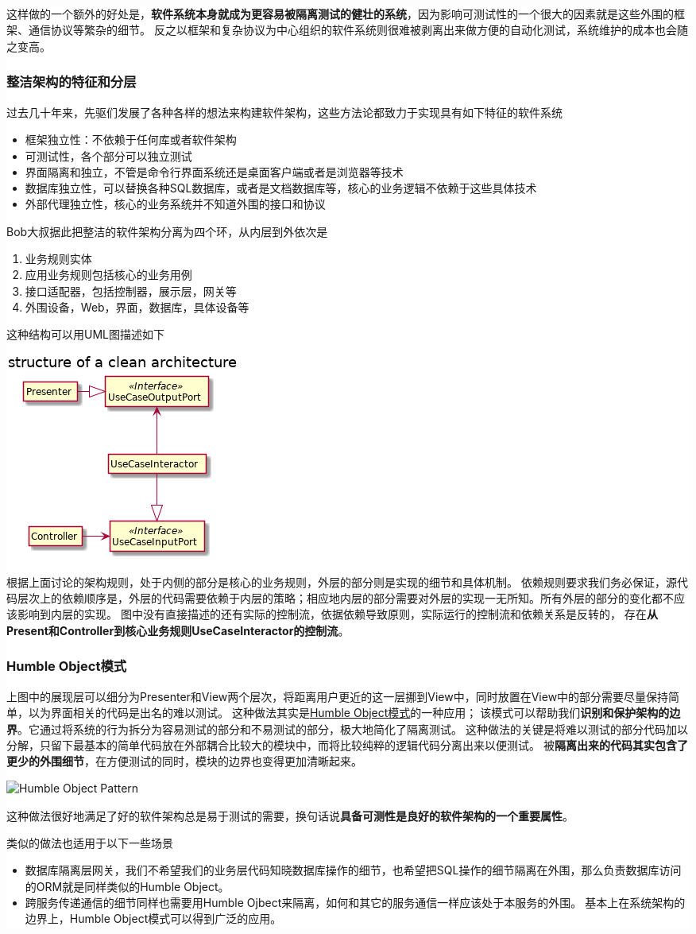 这样做的一个额外的好处是，**软件系统本身就成为更容易被隔离测试的健壮的系统**，因为影响可测试性的一个很大的因素就是这些外围的框架、通信协议等繁杂的细节。
反之以框架和复杂协议为中心组织的软件系统则很难被剥离出来做方便的自动化测试，系统维护的成本也会随之变高。

### 整洁架构的特征和分层

过去几十年来，先驱们发展了各种各样的想法来构建软件架构，这些方法论都致力于实现具有如下特征的软件系统
- 框架独立性：不依赖于任何库或者软件架构
- 可测试性，各个部分可以独立测试
- 界面隔离和独立，不管是命令行界面系统还是桌面客户端或者是浏览器等技术
- 数据库独立性，可以替换各种SQL数据库，或者是文档数据库等，核心的业务逻辑不依赖于这些具体技术
- 外部代理独立性，核心的业务系统并不知道外围的接口和协议

Bob大叔据此把整洁的软件架构分离为四个环，从内层到外依次是
1. 业务规则实体
2. 应用业务规则包括核心的业务用例
3. 接口适配器，包括控制器，展示层，网关等
4. 外围设备，Web，界面，数据库，具体设备等

这种结构可以用UML图描述如下

![clean-arch](/assets/images/clean_architecture.png)

根据上面讨论的架构规则，处于内侧的部分是核心的业务规则，外层的部分则是实现的细节和具体机制。
依赖规则要求我们务必保证，源代码层次上的依赖顺序是，外层的代码需要依赖于内层的策略；相应地内层的部分需要对外层的实现一无所知。所有外层的部分的变化都不应该影响到内层的实现。
图中没有直接描述的还有实际的控制流，依据依赖导致原则，实际运行的控制流和依赖关系是反转的，
存在**从Present和Controller到核心业务规则UseCaseInteractor的控制流**。

### Humble Object模式
上图中的展现层可以细分为Presenter和View两个层次，将距离用户更近的这一层挪到View中，同时放置在View中的部分需要尽量保持简单，以为界面相关的代码是出名的难以测试。
这种做法其实是[Humble Object模式](http://xunitpatterns.com/Humble%20Object.html)的一种应用；
该模式可以帮助我们**识别和保护架构的边界**。它通过将系统的行为拆分为容易测试的部分和不易测试的部分，极大地简化了隔离测试。
这种做法的关键是将难以测试的部分代码加以分解，只留下最基本的简单代码放在外部耦合比较大的模块中，而将比较纯粹的逻辑代码分离出来以便测试。
被**隔离出来的代码其实包含了更少的外围细节**，在方便测试的同时，模块的边界也变得更加清晰起来。

![Humble Object Pattern](http://xunitpatterns.com/Humble%20Object.gif)

这种做法很好地满足了好的软件架构总是易于测试的需要，换句话说**具备可测性是良好的软件架构的一个重要属性**。

类似的做法也适用于以下一些场景
- 数据库隔离层网关，我们不希望我们的业务层代码知晓数据库操作的细节，也希望把SQL操作的细节隔离在外围，那么负责数据库访问的ORM就是同样类似的Humble Object。
- 跨服务传递通信的细节同样也需要用Humble Ojbect来隔离，如何和其它的服务通信一样应该处于本服务的外围。
基本上在系统架构的边界上，Humble Object模式可以得到广泛的应用。
